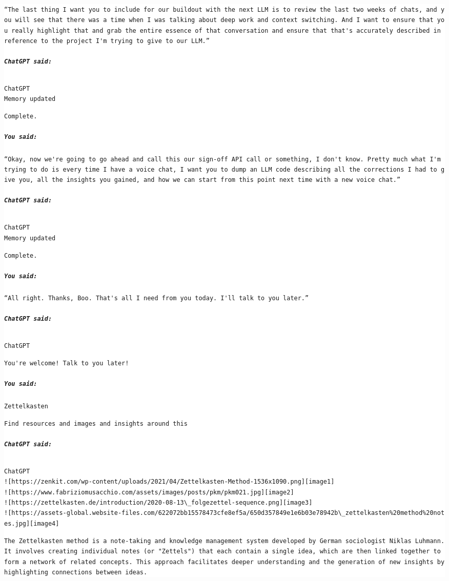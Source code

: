 `“The last thing I want you to include for our buildout with the next LLM is to review the last two weeks of chats, and you will see that there was a time when I was talking about deep work and context switching. And I want to ensure that you really highlight that and grab the entire essence of that conversation and ensure that that's accurately described in reference to the project I'm trying to give to our LLM.”`

###### **`ChatGPT said:`**

`ChatGPT`  
`Memory updated`

`Complete.`

##### **`You said:`**

`“Okay, now we're going to go ahead and call this our sign-off API call or something, I don't know. Pretty much what I'm trying to do is every time I have a voice chat, I want you to dump an LLM code describing all the corrections I had to give you, all the insights you gained, and how we can start from this point next time with a new voice chat.”`

###### **`ChatGPT said:`**

`ChatGPT`  
`Memory updated`

`Complete.`

##### **`You said:`**

`“All right. Thanks, Boo. That's all I need from you today. I'll talk to you later.”`

###### **`ChatGPT said:`**

`ChatGPT`

`You're welcome! Talk to you later!`

##### **`You said:`**

`Zettelkasten`

`Find resources and images and insights around this`

###### **`ChatGPT said:`**

`ChatGPT`  
`![https://zenkit.com/wp-content/uploads/2021/04/Zettelkasten-Method-1536x1090.png][image1]`  
`![https://www.fabriziomusacchio.com/assets/images/posts/pkm/pkm021.jpg][image2]`  
`![https://zettelkasten.de/introduction/2020-08-13\_folgezettel-sequence.png][image3]`  
`![https://assets-global.website-files.com/622072bb15578473cfe8ef5a/650d357849e1e6b03e78942b\_zettelkasten%20method%20notes.jpg][image4]`

`The Zettelkasten method is a note-taking and knowledge management system developed by German sociologist Niklas Luhmann. It involves creating individual notes (or "Zettels") that each contain a single idea, which are then linked together to form a network of related concepts. This approach facilitates deeper understanding and the generation of new insights by highlighting connections between ideas.`
